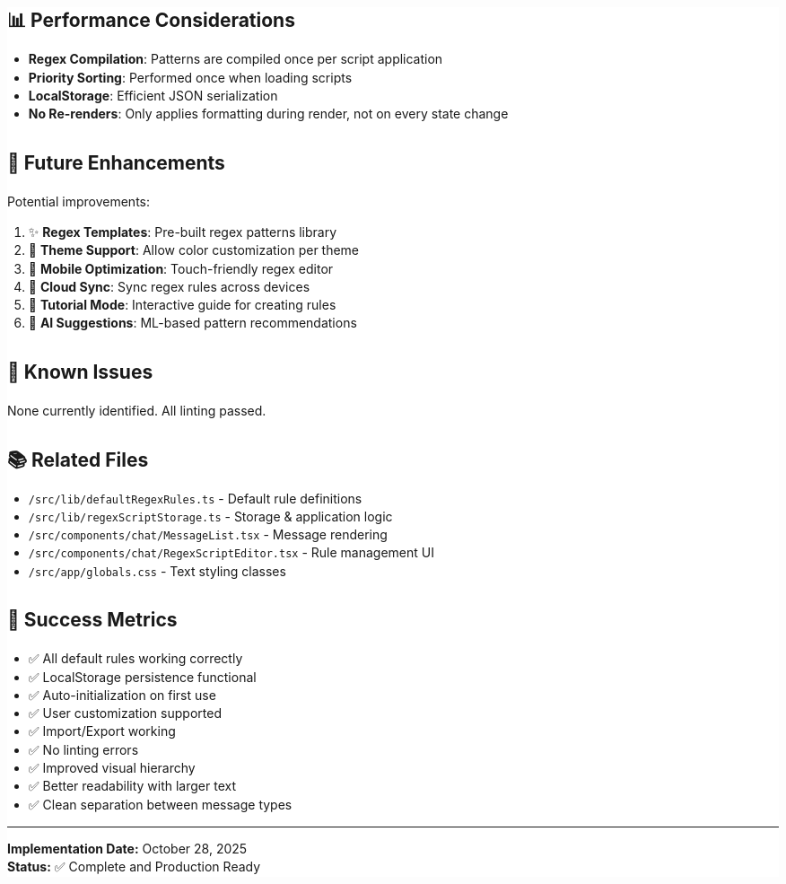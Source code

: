 ## 📊 Performance Considerations

- **Regex Compilation**: Patterns are compiled once per script application
- **Priority Sorting**: Performed once when loading scripts
- **LocalStorage**: Efficient JSON serialization
- **No Re-renders**: Only applies formatting during render, not on every state change

## 🎯 Future Enhancements

Potential improvements:

1. ✨ **Regex Templates**: Pre-built regex patterns library
2. 🎨 **Theme Support**: Allow color customization per theme
3. 📱 **Mobile Optimization**: Touch-friendly regex editor
4. 🔄 **Cloud Sync**: Sync regex rules across devices
5. 📖 **Tutorial Mode**: Interactive guide for creating rules
6. 🧠 **AI Suggestions**: ML-based pattern recommendations

## 🐛 Known Issues

None currently identified. All linting passed.

## 📚 Related Files

- `/src/lib/defaultRegexRules.ts` - Default rule definitions
- `/src/lib/regexScriptStorage.ts` - Storage & application logic
- `/src/components/chat/MessageList.tsx` - Message rendering
- `/src/components/chat/RegexScriptEditor.tsx` - Rule management UI
- `/src/app/globals.css` - Text styling classes

## 🎉 Success Metrics

- ✅ All default rules working correctly
- ✅ LocalStorage persistence functional
- ✅ Auto-initialization on first use
- ✅ User customization supported
- ✅ Import/Export working
- ✅ No linting errors
- ✅ Improved visual hierarchy
- ✅ Better readability with larger text
- ✅ Clean separation between message types

---

**Implementation Date:** October 28, 2025  
**Status:** ✅ Complete and Production Ready

